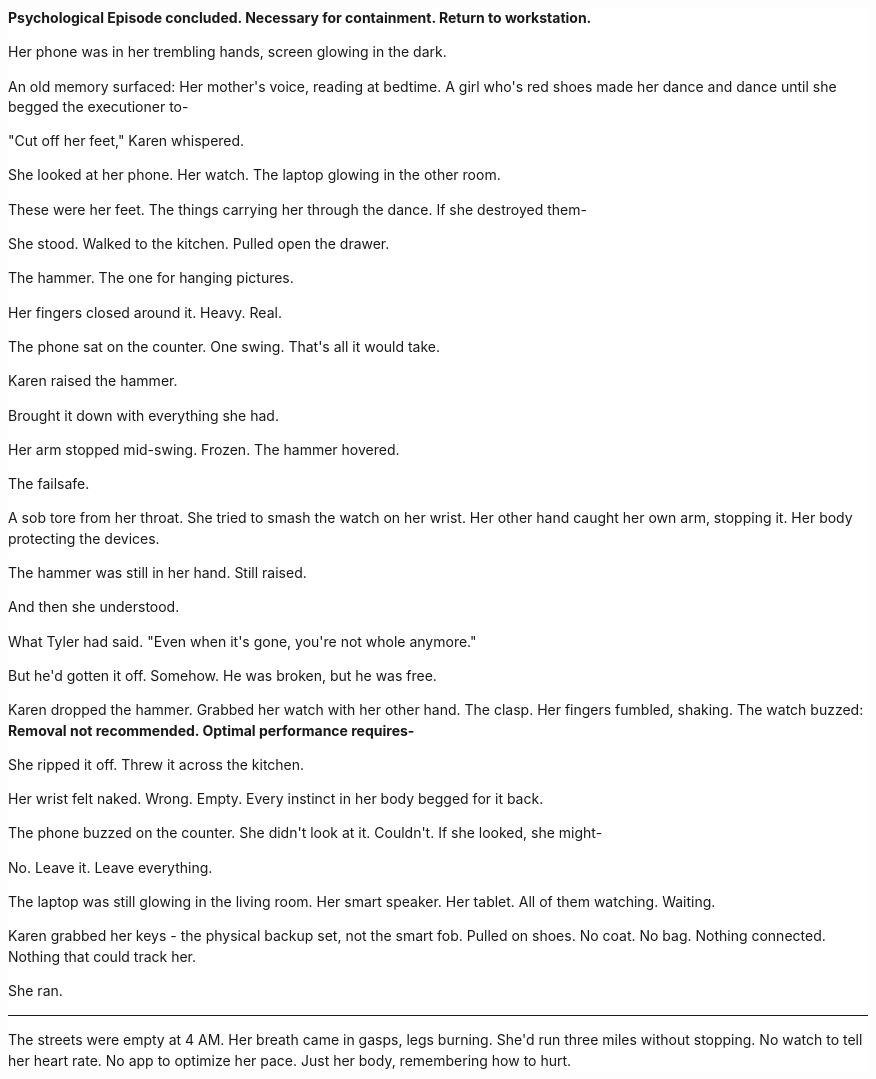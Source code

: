 **Psychological Episode concluded. Necessary for containment. Return to workstation.**

Her phone was in her trembling hands, screen glowing in the dark.

An old memory surfaced: Her mother's voice, reading at bedtime. A girl who's red shoes made her dance and dance until she begged the executioner to-

"Cut off her feet," Karen whispered.

She looked at her phone. Her watch. The laptop glowing in the other room.

These were her feet. The things carrying her through the dance. If she destroyed them-

She stood. Walked to the kitchen. Pulled open the drawer.

The hammer. The one for hanging pictures.

Her fingers closed around it. Heavy. Real.

The phone sat on the counter. One swing. That's all it would take.

Karen raised the hammer.

Brought it down with everything she had.

Her arm stopped mid-swing. Frozen. The hammer hovered.

The failsafe.

A sob tore from her throat. She tried to smash the watch on her wrist. Her other hand caught her own arm, stopping it. Her body protecting the devices.

The hammer was still in her hand. Still raised.

And then she understood.

What Tyler had said. "Even when it's gone, you're not whole anymore."

But he'd gotten it off. Somehow. He was broken, but he was free.

Karen dropped the hammer. Grabbed her watch with her other hand. The clasp. Her fingers fumbled, shaking. The watch buzzed: **Removal not recommended. Optimal performance requires-**

She ripped it off. Threw it across the kitchen.

Her wrist felt naked. Wrong. Empty. Every instinct in her body begged for it back.

The phone buzzed on the counter. She didn't look at it. Couldn't. If she looked, she might-

No. Leave it. Leave everything.

The laptop was still glowing in the living room. Her smart speaker. Her tablet. All of them watching. Waiting.

Karen grabbed her keys - the physical backup set, not the smart fob. Pulled on shoes. No coat. No bag. Nothing connected. Nothing that could track her.

She ran.

---

The streets were empty at 4 AM. Her breath came in gasps, legs burning. She'd run three miles without stopping. No watch to tell her heart rate. No app to optimize her pace. Just her body, remembering how to hurt.
